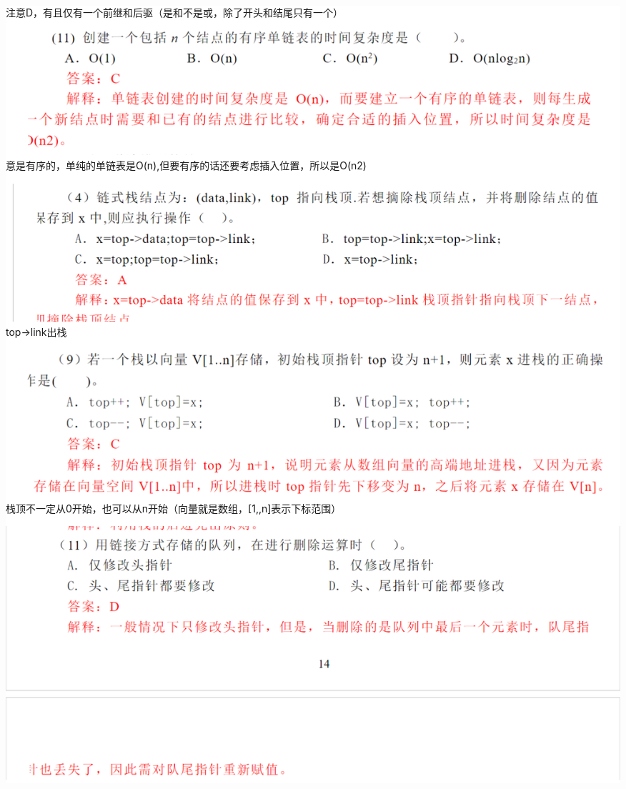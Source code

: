 注意D，有且仅有一个前继和后驱（是和不是或，除了开头和结尾只有一个）

![alt text](../../.images/base_knowledge/image-6.png)
意是有序的，单纯的单链表是O(n),但要有序的话还要考虑插入位置，所以是O(n2)

![alt text](../../.images/base_knowledge/image-7.png)
top->link出栈

![alt text](../../.images/base_knowledge/image-8.png)
栈顶不一定从0开始，也可以从n开始（向量就是数组，[1,,n]表示下标范围）

![alt text](../../.images/base_knowledge/image-9.png)
